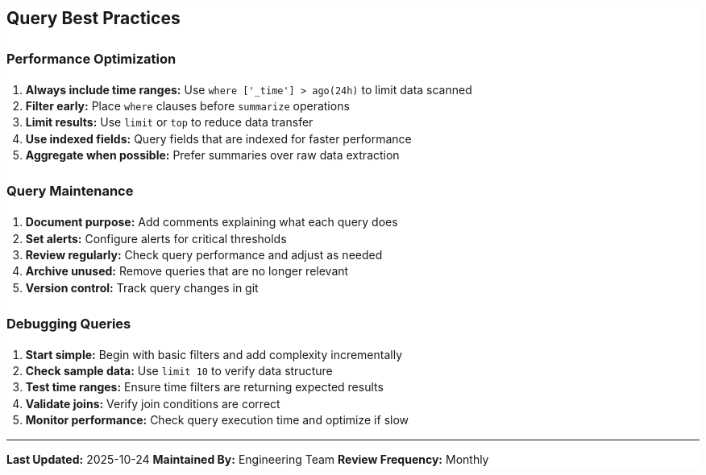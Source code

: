 
## Query Best Practices

### Performance Optimization

1. **Always include time ranges:** Use `where ['_time'] > ago(24h)` to limit data scanned
2. **Filter early:** Place `where` clauses before `summarize` operations
3. **Limit results:** Use `limit` or `top` to reduce data transfer
4. **Use indexed fields:** Query fields that are indexed for faster performance
5. **Aggregate when possible:** Prefer summaries over raw data extraction

### Query Maintenance

1. **Document purpose:** Add comments explaining what each query does
2. **Set alerts:** Configure alerts for critical thresholds
3. **Review regularly:** Check query performance and adjust as needed
4. **Archive unused:** Remove queries that are no longer relevant
5. **Version control:** Track query changes in git

### Debugging Queries

1. **Start simple:** Begin with basic filters and add complexity incrementally
2. **Check sample data:** Use `limit 10` to verify data structure
3. **Test time ranges:** Ensure time filters are returning expected results
4. **Validate joins:** Verify join conditions are correct
5. **Monitor performance:** Check query execution time and optimize if slow

---

**Last Updated:** 2025-10-24
**Maintained By:** Engineering Team
**Review Frequency:** Monthly

